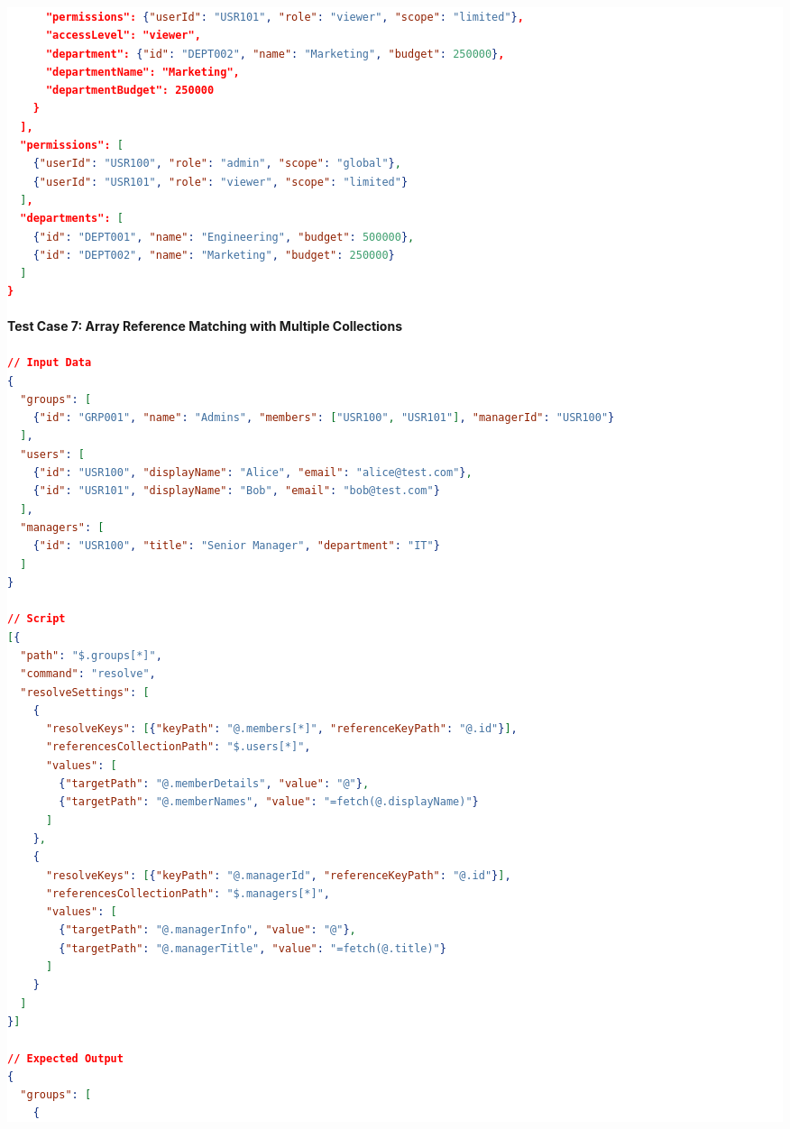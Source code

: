 ```json
      "permissions": {"userId": "USR101", "role": "viewer", "scope": "limited"},
      "accessLevel": "viewer",
      "department": {"id": "DEPT002", "name": "Marketing", "budget": 250000},
      "departmentName": "Marketing",
      "departmentBudget": 250000
    }
  ],
  "permissions": [
    {"userId": "USR100", "role": "admin", "scope": "global"},
    {"userId": "USR101", "role": "viewer", "scope": "limited"}
  ],
  "departments": [
    {"id": "DEPT001", "name": "Engineering", "budget": 500000},
    {"id": "DEPT002", "name": "Marketing", "budget": 250000}
  ]
}
```

#### Test Case 7: Array Reference Matching with Multiple Collections
```json
// Input Data
{
  "groups": [
    {"id": "GRP001", "name": "Admins", "members": ["USR100", "USR101"], "managerId": "USR100"}
  ],
  "users": [
    {"id": "USR100", "displayName": "Alice", "email": "alice@test.com"},
    {"id": "USR101", "displayName": "Bob", "email": "bob@test.com"}
  ],
  "managers": [
    {"id": "USR100", "title": "Senior Manager", "department": "IT"}
  ]
}

// Script
[{
  "path": "$.groups[*]",
  "command": "resolve", 
  "resolveSettings": [
    {
      "resolveKeys": [{"keyPath": "@.members[*]", "referenceKeyPath": "@.id"}],
      "referencesCollectionPath": "$.users[*]",
      "values": [
        {"targetPath": "@.memberDetails", "value": "@"},
        {"targetPath": "@.memberNames", "value": "=fetch(@.displayName)"}
      ]
    },
    {
      "resolveKeys": [{"keyPath": "@.managerId", "referenceKeyPath": "@.id"}],
      "referencesCollectionPath": "$.managers[*]",
      "values": [
        {"targetPath": "@.managerInfo", "value": "@"},
        {"targetPath": "@.managerTitle", "value": "=fetch(@.title)"}
      ]
    }
  ]
}]

// Expected Output
{
  "groups": [
    {
```